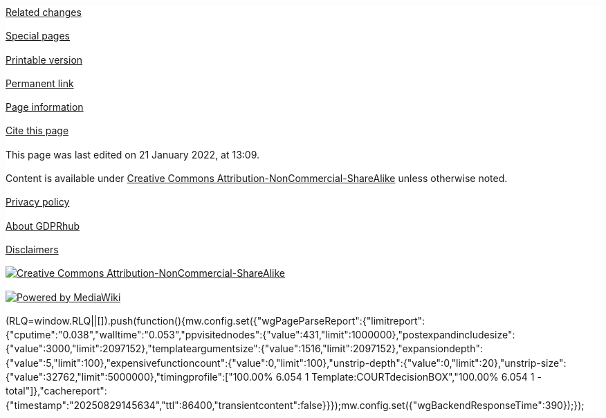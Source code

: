 [Related changes](/index.php?title=Special:RecentChangesLinked/LG_Berlin_-_\(526_OWi_LG\)_212_Js-OWi_1/20_\(1/20\),_526_OWiG_LG_1/20 "Recent changes in pages linked from this page [k]")

[Special pages](/index.php?title=Special:SpecialPages "A list of all special pages [q]")

[Printable version](javascript:print\(\); "Printable version of this page [p]")

[Permanent link](/index.php?title=LG_Berlin_-_\(526_OWi_LG\)_212_Js-OWi_1/20_\(1/20\),_526_OWiG_LG_1/20&oldid=22400 "Permanent link to this revision of this page")

[Page information](/index.php?title=LG_Berlin_-_\(526_OWi_LG\)_212_Js-OWi_1/20_\(1/20\),_526_OWiG_LG_1/20&action=info "More information about this page")

[Cite this page](/index.php?title=Special:CiteThisPage&page=LG_Berlin_-_%28526_OWi_LG%29_212_Js-OWi_1%2F20_%281%2F20%29%2C_526_OWiG_LG_1%2F20&id=22400&wpFormIdentifier=titleform "Information on how to cite this page")

This page was last edited on 21 January 2022, at 13:09.

Content is available under [Creative Commons Attribution-NonCommercial-ShareAlike](https://creativecommons.org/licenses/by-nc-sa/4.0/) unless otherwise noted.

[Privacy policy](/index.php?title=GDPRhub:Privacy_policy)

[About GDPRhub](/index.php?title=GDPRhub:About)

[Disclaimers](/index.php?title=GDPRhub:General_disclaimer)

[![Creative Commons Attribution-NonCommercial-ShareAlike](/resources/assets/licenses/cc-by-nc-sa.png)](https://creativecommons.org/licenses/by-nc-sa/4.0/)

[![Powered by MediaWiki](/resources/assets/poweredby_mediawiki_88x31.png)](https://www.mediawiki.org/)

(RLQ=window.RLQ||\[\]).push(function(){mw.config.set({"wgPageParseReport":{"limitreport":{"cputime":"0.038","walltime":"0.053","ppvisitednodes":{"value":431,"limit":1000000},"postexpandincludesize":{"value":3000,"limit":2097152},"templateargumentsize":{"value":1516,"limit":2097152},"expansiondepth":{"value":5,"limit":100},"expensivefunctioncount":{"value":0,"limit":100},"unstrip-depth":{"value":0,"limit":20},"unstrip-size":{"value":32762,"limit":5000000},"timingprofile":\["100.00% 6.054 1 Template:COURTdecisionBOX","100.00% 6.054 1 -total"\]},"cachereport":{"timestamp":"20250829145634","ttl":86400,"transientcontent":false}}});mw.config.set({"wgBackendResponseTime":390});});